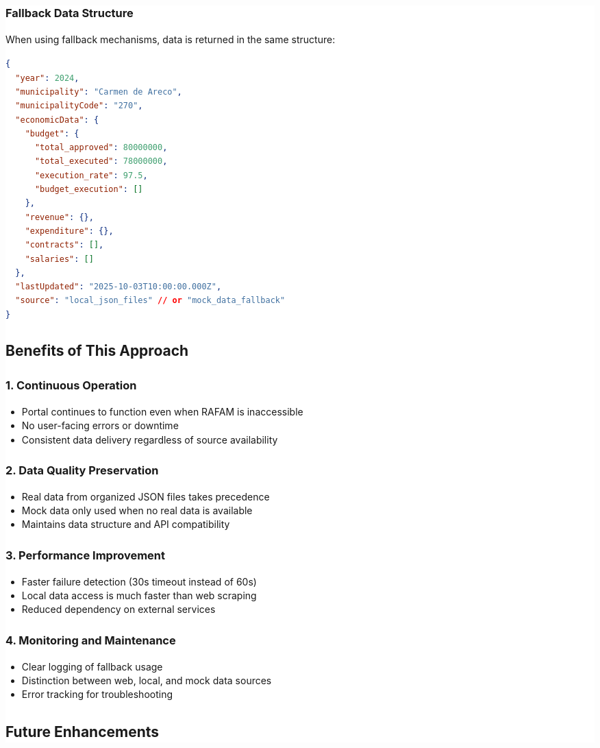 ### Fallback Data Structure

When using fallback mechanisms, data is returned in the same structure:
```json
{
  "year": 2024,
  "municipality": "Carmen de Areco",
  "municipalityCode": "270",
  "economicData": {
    "budget": {
      "total_approved": 80000000,
      "total_executed": 78000000,
      "execution_rate": 97.5,
      "budget_execution": []
    },
    "revenue": {},
    "expenditure": {},
    "contracts": [],
    "salaries": []
  },
  "lastUpdated": "2025-10-03T10:00:00.000Z",
  "source": "local_json_files" // or "mock_data_fallback"
}
```

## Benefits of This Approach

### 1. Continuous Operation
- Portal continues to function even when RAFAM is inaccessible
- No user-facing errors or downtime
- Consistent data delivery regardless of source availability

### 2. Data Quality Preservation
- Real data from organized JSON files takes precedence
- Mock data only used when no real data is available
- Maintains data structure and API compatibility

### 3. Performance Improvement
- Faster failure detection (30s timeout instead of 60s)
- Local data access is much faster than web scraping
- Reduced dependency on external services

### 4. Monitoring and Maintenance
- Clear logging of fallback usage
- Distinction between web, local, and mock data sources
- Error tracking for troubleshooting

## Future Enhancements
